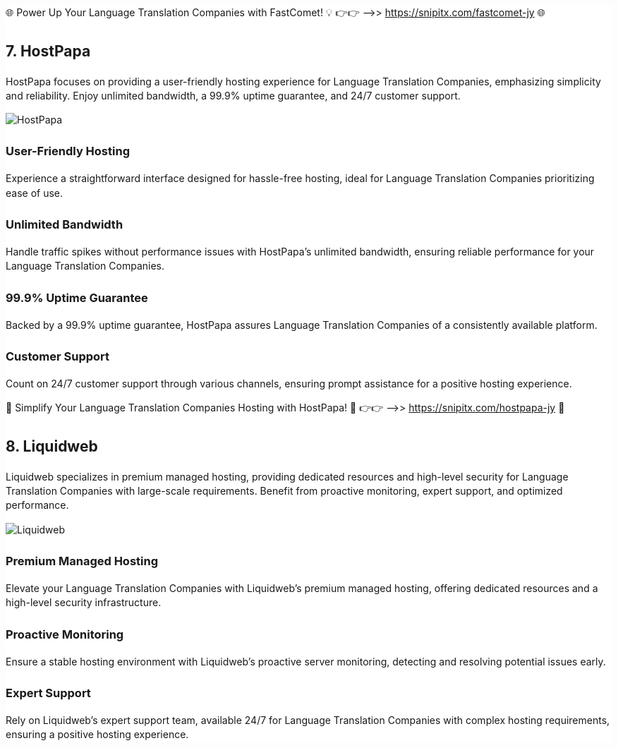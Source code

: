 🌐 Power Up Your Language Translation Companies with FastComet! 💡
👉👉 -->> https://snipitx.com/fastcomet-jy 🌐

## 7. HostPapa

HostPapa focuses on providing a user-friendly hosting experience for Language Translation Companies, emphasizing simplicity and reliability. Enjoy unlimited bandwidth, a 99.9% uptime guarantee, and 24/7 customer support.

![HostPapa](https://i.imgur.com/ouDTkvl.jpeg "HostPapa Hosting")

### User-Friendly Hosting
Experience a straightforward interface designed for hassle-free hosting, ideal for Language Translation Companies prioritizing ease of use.

### Unlimited Bandwidth
Handle traffic spikes without performance issues with HostPapa’s unlimited bandwidth, ensuring reliable performance for your Language Translation Companies.

### 99.9% Uptime Guarantee
Backed by a 99.9% uptime guarantee, HostPapa assures Language Translation Companies of a consistently available platform.

### Customer Support
Count on 24/7 customer support through various channels, ensuring prompt assistance for a positive hosting experience.

🌈 Simplify Your Language Translation Companies Hosting with HostPapa! 🚀
👉👉 -->> https://snipitx.com/hostpapa-jy 🚀

## 8. Liquidweb

Liquidweb specializes in premium managed hosting, providing dedicated resources and high-level security for Language Translation Companies with large-scale requirements. Benefit from proactive monitoring, expert support, and optimized performance.

![Liquidweb](https://i.imgur.com/4IvT9SC.jpeg "Liquidweb Hosting")

### Premium Managed Hosting
Elevate your Language Translation Companies with Liquidweb’s premium managed hosting, offering dedicated resources and a high-level security infrastructure.

### Proactive Monitoring
Ensure a stable hosting environment with Liquidweb’s proactive server monitoring, detecting and resolving potential issues early.

### Expert Support
Rely on Liquidweb’s expert support team, available 24/7 for Language Translation Companies with complex hosting requirements, ensuring a positive hosting experience.
